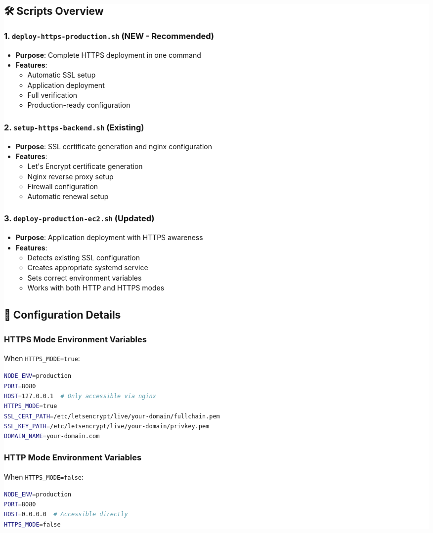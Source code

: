 ## 🛠️ Scripts Overview

### 1. `deploy-https-production.sh` (NEW - Recommended)
- **Purpose**: Complete HTTPS deployment in one command
- **Features**: 
  - Automatic SSL setup
  - Application deployment
  - Full verification
  - Production-ready configuration

### 2. `setup-https-backend.sh` (Existing)
- **Purpose**: SSL certificate generation and nginx configuration
- **Features**:
  - Let's Encrypt certificate generation
  - Nginx reverse proxy setup
  - Firewall configuration
  - Automatic renewal setup

### 3. `deploy-production-ec2.sh` (Updated)
- **Purpose**: Application deployment with HTTPS awareness
- **Features**:
  - Detects existing SSL configuration
  - Creates appropriate systemd service
  - Sets correct environment variables
  - Works with both HTTP and HTTPS modes

## 🔧 Configuration Details

### HTTPS Mode Environment Variables

When `HTTPS_MODE=true`:
```bash
NODE_ENV=production
PORT=8080
HOST=127.0.0.1  # Only accessible via nginx
HTTPS_MODE=true
SSL_CERT_PATH=/etc/letsencrypt/live/your-domain/fullchain.pem
SSL_KEY_PATH=/etc/letsencrypt/live/your-domain/privkey.pem
DOMAIN_NAME=your-domain.com
```

### HTTP Mode Environment Variables

When `HTTPS_MODE=false`:
```bash
NODE_ENV=production
PORT=8080
HOST=0.0.0.0  # Accessible directly
HTTPS_MODE=false
```
